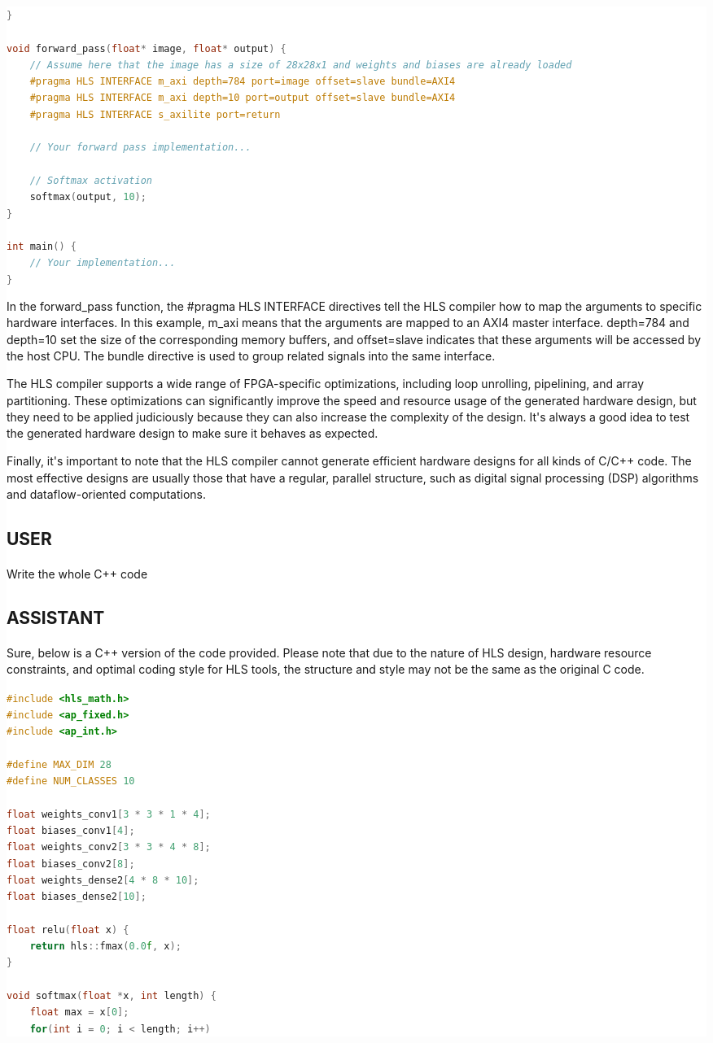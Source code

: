 ```C
}

void forward_pass(float* image, float* output) {
    // Assume here that the image has a size of 28x28x1 and weights and biases are already loaded
    #pragma HLS INTERFACE m_axi depth=784 port=image offset=slave bundle=AXI4
    #pragma HLS INTERFACE m_axi depth=10 port=output offset=slave bundle=AXI4
    #pragma HLS INTERFACE s_axilite port=return

    // Your forward pass implementation...

    // Softmax activation
    softmax(output, 10);
}

int main() {
    // Your implementation...
}
```
In the forward_pass function, the #pragma HLS INTERFACE directives tell the HLS compiler how to map the arguments to specific hardware interfaces. In this example, m_axi means that the arguments are mapped to an AXI4 master interface. depth=784 and depth=10 set the size of the corresponding memory buffers, and offset=slave indicates that these arguments will be accessed by the host CPU. The bundle directive is used to group related signals into the same interface.

The HLS compiler supports a wide range of FPGA-specific optimizations, including loop unrolling, pipelining, and array partitioning. These optimizations can significantly improve the speed and resource usage of the generated hardware design, but they need to be applied judiciously because they can also increase the complexity of the design. It's always a good idea to test the generated hardware design to make sure it behaves as expected.

Finally, it's important to note that the HLS compiler cannot generate efficient hardware designs for all kinds of C/C++ code. The most effective designs are usually those that have a regular, parallel structure, such as digital signal processing (DSP) algorithms and dataflow-oriented computations.


## USER
Write the whole C++ code
## ASSISTANT
Sure, below is a C++ version of the code provided. Please note that due to the nature of HLS design, hardware resource constraints, and optimal coding style for HLS tools, the structure and style may not be the same as the original C code.
```c
#include <hls_math.h>
#include <ap_fixed.h>
#include <ap_int.h>

#define MAX_DIM 28
#define NUM_CLASSES 10

float weights_conv1[3 * 3 * 1 * 4];
float biases_conv1[4];
float weights_conv2[3 * 3 * 4 * 8];
float biases_conv2[8];
float weights_dense2[4 * 8 * 10];
float biases_dense2[10];

float relu(float x) {
    return hls::fmax(0.0f, x);
}

void softmax(float *x, int length) {
    float max = x[0];
    for(int i = 0; i < length; i++)
```